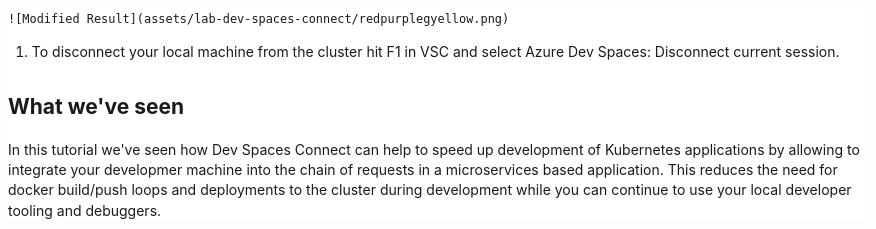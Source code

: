     ![Modified Result](assets/lab-dev-spaces-connect/redpurplegyellow.png)
 
 
1. To disconnect your local machine from the cluster hit F1 in VSC and select Azure Dev Spaces: Disconnect current session. 

## What we've seen
In this tutorial we've seen how Dev Spaces Connect can help to speed up development of Kubernetes applications by allowing to integrate your developmer machine into the chain of requests in a microservices based application. This reduces the need for docker build/push loops and deployments to the cluster during development while you can continue to use your local developer tooling and debuggers.
